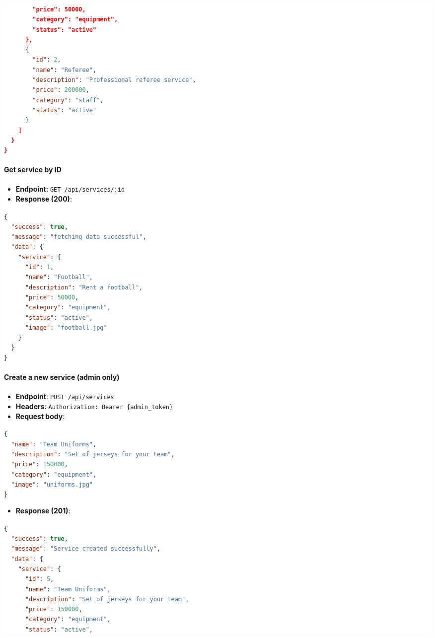 ```json
        "price": 50000,
        "category": "equipment",
        "status": "active"
      },
      {
        "id": 2,
        "name": "Referee",
        "description": "Professional referee service",
        "price": 200000,
        "category": "staff",
        "status": "active"
      }
    ]
  }
}
```

#### Get service by ID
- **Endpoint**: `GET /api/services/:id`
- **Response (200)**:
```json
{
  "success": true,
  "message": "fetching data successful",
  "data": {
    "service": {
      "id": 1,
      "name": "Football",
      "description": "Rent a football",
      "price": 50000,
      "category": "equipment",
      "status": "active",
      "image": "football.jpg"
    }
  }
}
```

#### Create a new service (admin only)
- **Endpoint**: `POST /api/services`
- **Headers**: `Authorization: Bearer {admin_token}`
- **Request body**:
```json
{
  "name": "Team Uniforms",
  "description": "Set of jerseys for your team",
  "price": 150000,
  "category": "equipment",
  "image": "uniforms.jpg"
}
```
- **Response (201)**:
```json
{
  "success": true,
  "message": "Service created successfully",
  "data": {
    "service": {
      "id": 5,
      "name": "Team Uniforms",
      "description": "Set of jerseys for your team",
      "price": 150000,
      "category": "equipment",
      "status": "active",
```